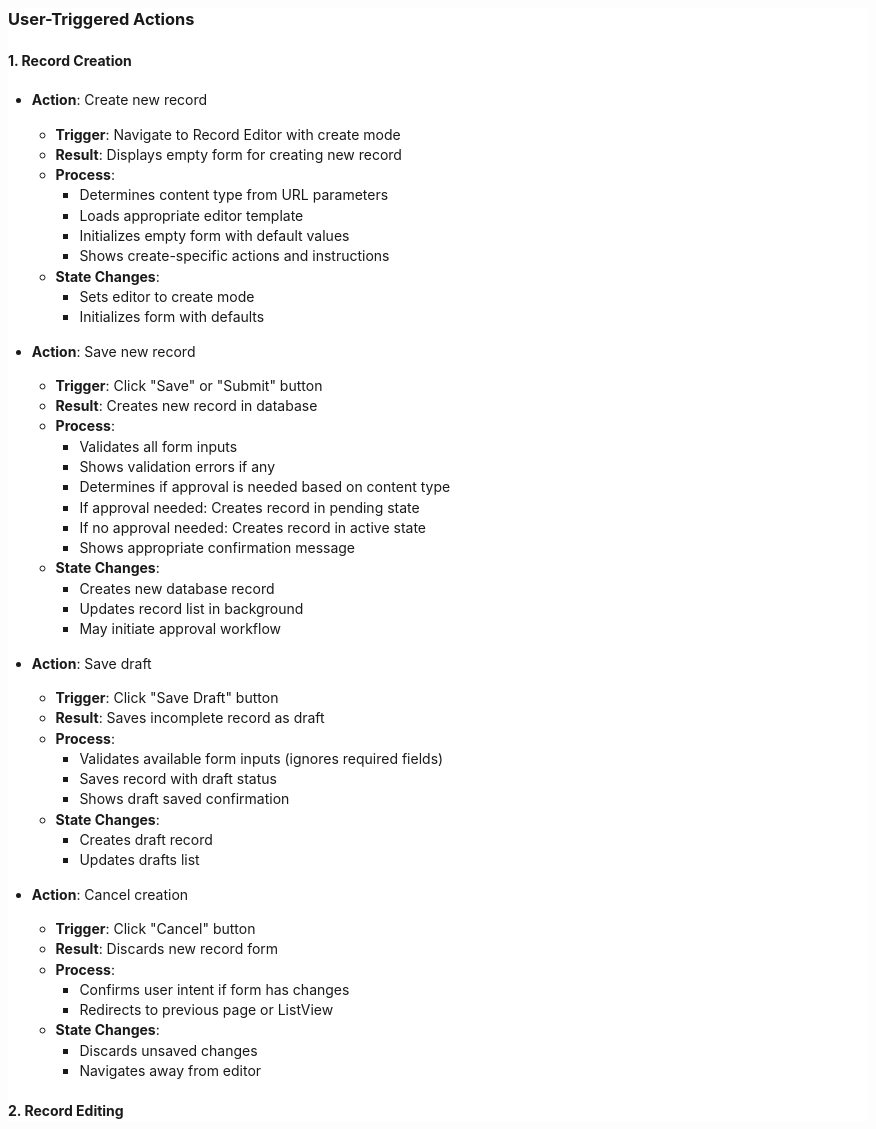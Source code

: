 ### User-Triggered Actions

#### 1. Record Creation

- **Action**: Create new record
  - **Trigger**: Navigate to Record Editor with create mode
  - **Result**: Displays empty form for creating new record
  - **Process**:
    - Determines content type from URL parameters
    - Loads appropriate editor template
    - Initializes empty form with default values
    - Shows create-specific actions and instructions
  - **State Changes**:
    - Sets editor to create mode
    - Initializes form with defaults

- **Action**: Save new record
  - **Trigger**: Click "Save" or "Submit" button
  - **Result**: Creates new record in database
  - **Process**:
    - Validates all form inputs
    - Shows validation errors if any
    - Determines if approval is needed based on content type
    - If approval needed: Creates record in pending state
    - If no approval needed: Creates record in active state
    - Shows appropriate confirmation message
  - **State Changes**:
    - Creates new database record
    - Updates record list in background
    - May initiate approval workflow

- **Action**: Save draft
  - **Trigger**: Click "Save Draft" button
  - **Result**: Saves incomplete record as draft
  - **Process**:
    - Validates available form inputs (ignores required fields)
    - Saves record with draft status
    - Shows draft saved confirmation
  - **State Changes**:
    - Creates draft record
    - Updates drafts list

- **Action**: Cancel creation
  - **Trigger**: Click "Cancel" button
  - **Result**: Discards new record form
  - **Process**:
    - Confirms user intent if form has changes
    - Redirects to previous page or ListView
  - **State Changes**:
    - Discards unsaved changes
    - Navigates away from editor

#### 2. Record Editing

